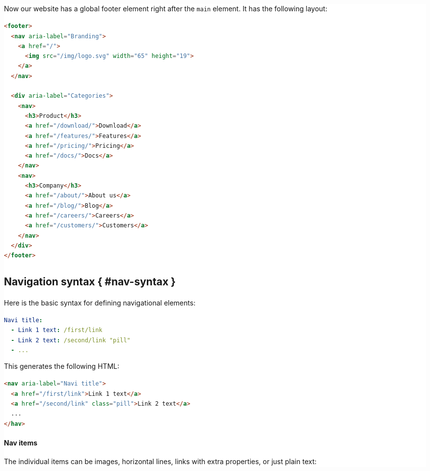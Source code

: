 

Now our website has a global footer element right after the `main` element. It has the following layout:

```html
<footer>
  <nav aria-label="Branding">
    <a href="/">
      <img src="/img/logo.svg" width="65" height="19">
    </a>
  </nav>

  <div aria-label="Categories">
    <nav>
      <h3>Product</h3>
      <a href="/download/">Download</a>
      <a href="/features/">Features</a>
      <a href="/pricing/">Pricing</a>
      <a href="/docs/">Docs</a>
    </nav>
    <nav>
      <h3>Company</h3>
      <a href="/about/">About us</a>
      <a href="/blog/">Blog</a>
      <a href="/careers/">Careers</a>
      <a href="/customers/">Customers</a>
    </nav>
  </div>
</footer>
```


## Navigation syntax { #nav-syntax }
Here is the basic syntax for defining navigational elements:

```yaml
Navi title:
  - Link 1 text: /first/link
  - Link 2 text: /second/link "pill"
  - ...
```

This generates the following HTML:

```html
<nav aria-label="Navi title">
  <a href="/first/link">Link 1 text</a>
  <a href="/second/link" class="pill">Link 2 text</a>
  ...
</hav>
```

#### Nav items
The individual items can be images, horizontal lines, links with extra properties, or just plain text:
